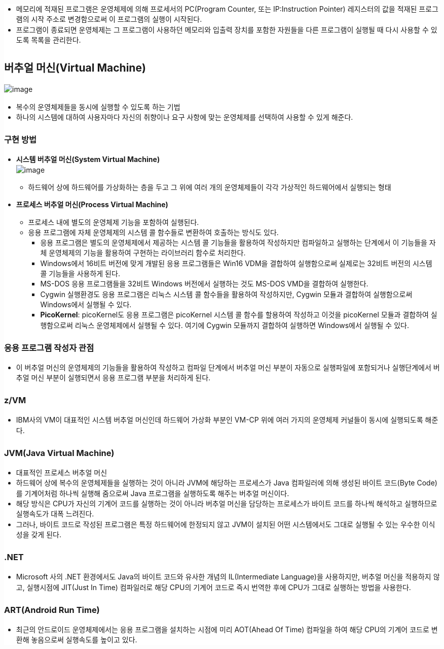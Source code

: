 - 메모리에 적재된 프로그램은 운영체제에 의해 프로세서의 PC(Program Counter, 또는 IP:Instruction Pointer) 레지스터의 값을 적재된 프로그램의 시작 주소로 변경함으로써 이 프로그램의 실행이 시작된다.
- 프로그램이 종료되면 운영체제는 그 프로그램이 사용하던 메모리와 입출력 장치를 포함한 자원들을 다른 프로그램이 실행될 때 다시 사용할 수 있도록 목록을 관리한다.

## 버추얼 머신(Virtual Machine)
![image](https://github.com/user-attachments/assets/237de521-0f78-4044-a952-863360dd2b8c)
- 복수의 운영체제들을 동시에 실행할 수 있도록 하는 기법
- 하나의 시스템에 대하여 사용자마다 자신의 취향이나 요구 사항에 맞는 운영체제를 선택하여 사용할 수 있게 해준다.
### 구현 방법
- **시스템 버추얼 머신(System Virtual Machine)**<br>
  ![image](https://github.com/user-attachments/assets/aa033a14-4b05-4307-8d3f-856d40f6f918)
  
  - 하드웨어 상에 하드웨어를 가상화하는 층을 두고 그 위에 여러 개의 운영체제들이 각각 가상적인 하드웨어에서 실행되는 형태 
- **프로세스 버추얼 머신(Process Virtual Machine)**
  - 프로세스 내에 별도의 운영체제 기능을 포함하여 실행된다.
  - 응용 프로그램에 자체 운영체제의 시스템 콜 함수들로 변환하여 호출하는 방식도 있다.
    - 응용 프로그램은 별도의 운영체제에서 제공하는 시스템 콜 기능들을 활용하여 작성하지만 컴파일하고 실행하는 단계에서 이 기능들을 자체 운영체제의 기능을 활용하여 구현하는 라이브러리 함수로 처리한다.
    - Windows에서 16비트 버전에 맞게 개발된 응용 프로그램들은 Win16 VDM을 결합하여 실행함으로써 실제로는 32비트 버전의 시스템 콜 기능들을 사용하게 된다.
    - MS-DOS 응용 프로그램들을 32비트 Windows 버전에서 실행하는 것도 MS-DOS VMD을 결합하여 실행한다.
    - Cygwin 실행환경도 응용 프로그램은 리눅스 시스템 콜 함수들을 활용하여 작성하지만, Cygwin 모듈과 결합하여 실행함으로써 Windows에서 실행될 수 있다.
    - **PicoKernel**: picoKernel도 응용 프로그램은 picoKernel 시스템 콜 함수를 할용하여 작성하고 이것을 picoKernel 모듈과 결합하여 실행함으로써 리눅스 운영체제에서 실행될 수 있다. 여기에 Cygwin 모듈까지 결합하여 실행하면 Windows에서 실행될 수 있다. 
### 응용 프로그램 작성자 관점
- 이 버추얼 머신의 운영체제의 기능들을 활용하여 작성하고 컴파일 단계에서 버추얼 머신 부분이 자동으로 실행파일에 포함되거나 실행단계에서 버추얼 머신 부분이 실행되면서 응용 프로그램 부분을 처리하게 된다.
### z/VM
- IBM사의 VM이 대표적인 시스템 버추얼 머신인데 하드웨어 가상화 부분인 VM-CP 위에 여러 가지의 운영체제 커널들이 동시에 실행되도록 해준다.
### JVM(Java Virtual Machine)
- 대표적인 프로세스 버추얼 머신
- 하드웨어 상에 복수의 운영체제들을 실행하는 것이 아니라 JVM에 해당하는 프로세스가 Java 컴파일러에 의해 생성된 바이트 코드(Byte Code)를 기계어처럼 하나씩 실행해 줌으로써 Java 프로그램을 실행하도록 해주는 버추얼 머신이다.
- 해당 방식은 CPU가 자신의 기계어 코드를 실행하는 것이 아니라 버추얼 머신을 담당하는 프로세스가 바이트 코드를 하나씩 해석하고 실행하므로 실행속도가 대폭 느려진다.
- 그러나, 바이트 코드로 작성된 프로그램은 특정 하드웨어에 한정되지 않고 JVM이 설치된 어떤 시스템에서도 그대로 실행될 수 있는 우수한 이식성을 갖게 된다.
### .NET
- Microsoft 사의 .NET 환경에서도 Java의 바이트 코드와 유사한 개념의 IL(Intermediate Language)을 사용하지만, 버추얼 머신을 적용하지 않고, 실행시점에 JIT(Just In Time) 컴파일러로 해당 CPU의 기계어 코드로 즉시 번역한 후에 CPU가 그대로 실행하는 방법을 사용한다.
### ART(Android Run Time)
- 최근의 안드로이드 운영체제에서는 응용 프로그램을 설치하는 시점에 미리 AOT(Ahead Of Time) 컴파일을 하여 해당 CPU의 기계어 코드로 변환해 놓음으로써 실행속도를 높이고 있다.
